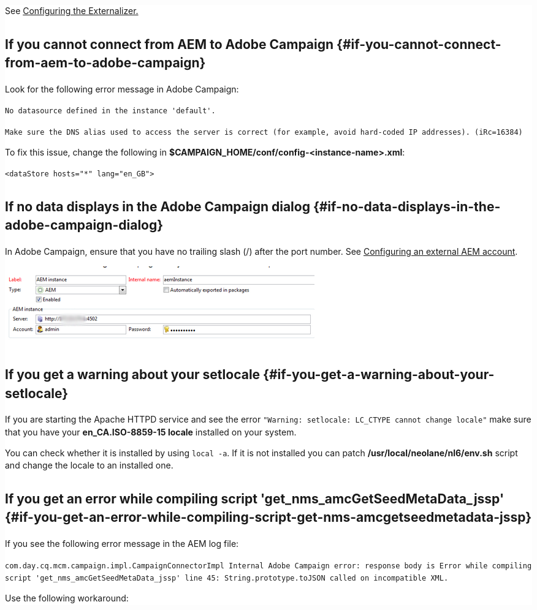 See [Configuring the Externalizer.](../../../sites/administering/using/campaignstandard.md#configuringtheexternalizer)

## If you cannot connect from AEM to Adobe Campaign {#if-you-cannot-connect-from-aem-to-adobe-campaign}

Look for the following error message in Adobe Campaign:

`No datasource defined in the instance 'default'.`

`Make sure the DNS alias used to access the server is correct (for example, avoid hard-coded IP addresses). (iRc=16384)`

To fix this issue, change the following in **$CAMPAIGN_HOME/conf/config-&lt;instance-name&gt;.xml**:

`<dataStore hosts="*" lang="en_GB">`

## If no data displays in the Adobe Campaign dialog {#if-no-data-displays-in-the-adobe-campaign-dialog}

In Adobe Campaign, ensure that you have no trailing slash (/) after the port number. See [Configuring an external AEM account](#configuringanexternalaemaccount).

![](assets/chlimage_1-188.png) 

## If you get a warning about your setlocale {#if-you-get-a-warning-about-your-setlocale}

If you are starting the Apache HTTPD service and see the error `"Warning: setlocale: LC_CTYPE cannot change locale"` make sure that you have your **en_CA.ISO-8859-15 locale** installed on your system.

You can check whether it is installed by using `local -a`. If it is not installed you can patch **/usr/local/neolane/nl6/env.sh** script and change the locale to an installed one.

## If you get an error while compiling script 'get_nms_amcGetSeedMetaData_jssp' {#if-you-get-an-error-while-compiling-script-get-nms-amcgetseedmetadata-jssp}

If you see the following error message in the AEM log file:

`com.day.cq.mcm.campaign.impl.CampaignConnectorImpl Internal Adobe Campaign error: response body is Error while compiling script 'get_nms_amcGetSeedMetaData_jssp' line 45: String.prototype.toJSON called on incompatible XML.`

Use the following workaround:
